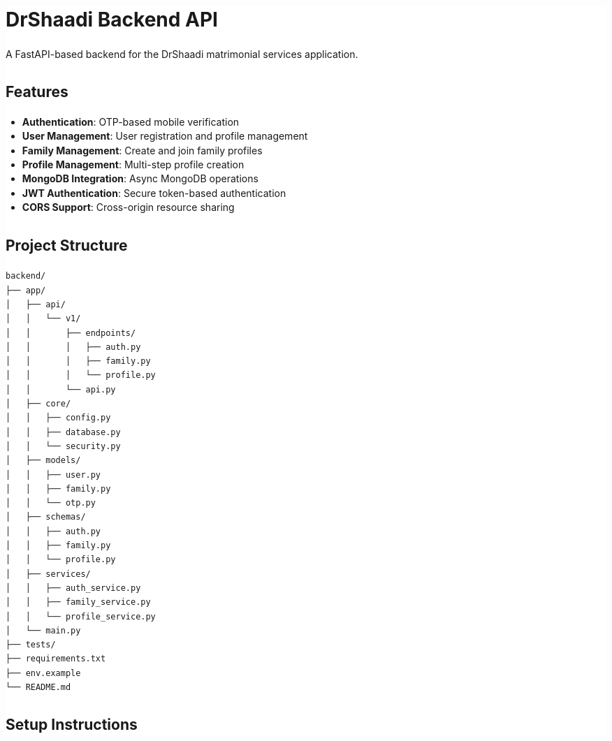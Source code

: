 # DrShaadi Backend API

A FastAPI-based backend for the DrShaadi matrimonial services application.

## Features

- **Authentication**: OTP-based mobile verification
- **User Management**: User registration and profile management
- **Family Management**: Create and join family profiles
- **Profile Management**: Multi-step profile creation
- **MongoDB Integration**: Async MongoDB operations
- **JWT Authentication**: Secure token-based authentication
- **CORS Support**: Cross-origin resource sharing

## Project Structure

```
backend/
├── app/
│   ├── api/
│   │   └── v1/
│   │       ├── endpoints/
│   │       │   ├── auth.py
│   │       │   ├── family.py
│   │       │   └── profile.py
│   │       └── api.py
│   ├── core/
│   │   ├── config.py
│   │   ├── database.py
│   │   └── security.py
│   ├── models/
│   │   ├── user.py
│   │   ├── family.py
│   │   └── otp.py
│   ├── schemas/
│   │   ├── auth.py
│   │   ├── family.py
│   │   └── profile.py
│   ├── services/
│   │   ├── auth_service.py
│   │   ├── family_service.py
│   │   └── profile_service.py
│   └── main.py
├── tests/
├── requirements.txt
├── env.example
└── README.md
```

## Setup Instructions
